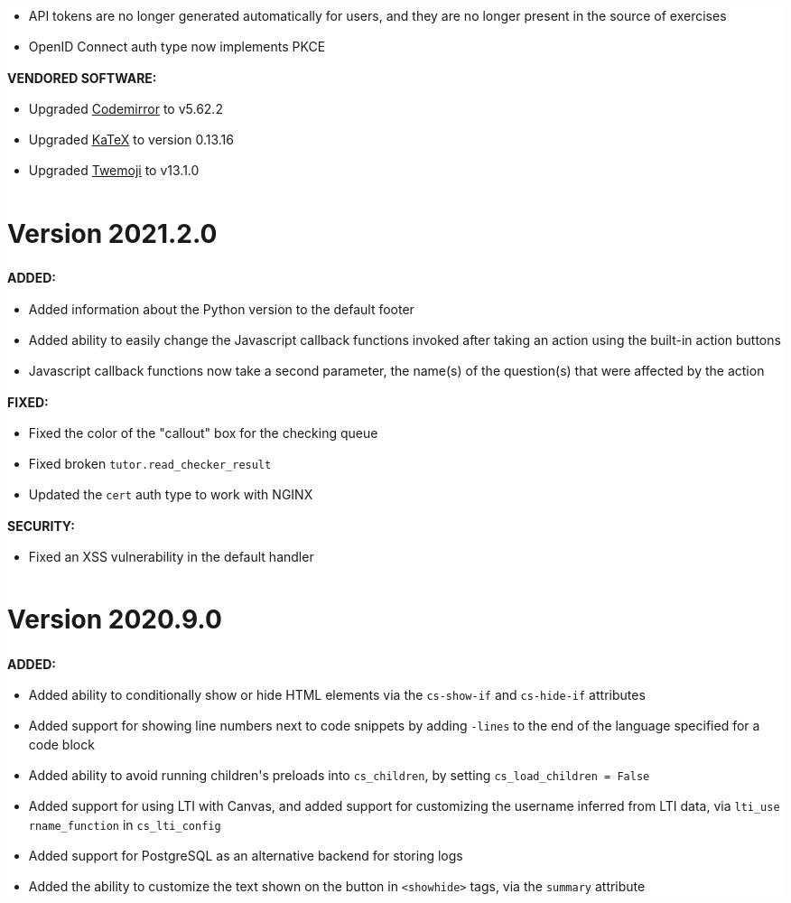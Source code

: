 * API tokens are no longer generated automatically for users, and they are no longer present in the source of exercises

* OpenID Connect auth type now implements PKCE

**VENDORED SOFTWARE:**

* Upgraded [Codemirror](https://codemirror.net/) to v5.62.2

* Upgraded [KaTeX](https://katex.org/) to version 0.13.16

* Upgraded [Twemoji](https://twemoji.twitter.com/) to v13.1.0


# Version 2021.2.0

**ADDED:**

* Added information about the Python version to the default footer

* Added ability to easily change the Javascript callback functions invoked after taking an action using the built-in action buttons

* Javascript callback functions now take a second parameter, the name(s) of the question(s) that were affected by the action

**FIXED:**

* Fixed the color of the "callout" box for the checking queue

* Fixed broken `tutor.read_checker_result`

* Updated the `cert` auth type to work with NGINX

**SECURITY:**

* Fixed an XSS vulnerability in the default handler


# Version 2020.9.0

**ADDED:**

* Added ability to conditionally show or hide HTML elements via the `cs-show-if` and `cs-hide-if` attributes

* Added support for showing line numbers next to code snippets by adding `-lines` to the end of the language specified for a code block

* Added ability to avoid running children's preloads into `cs_children`, by setting `cs_load_children = False`

* Added support for using LTI with Canvas, and added support for customizing the username inferred from LTI data, via `lti_username_function` in `cs_lti_config`

* Added support for PostgreSQL as an alternative backend for storing logs

* Added the ability to customize the text shown on the button in `<showhide>` tags, via the `summary` attribute
